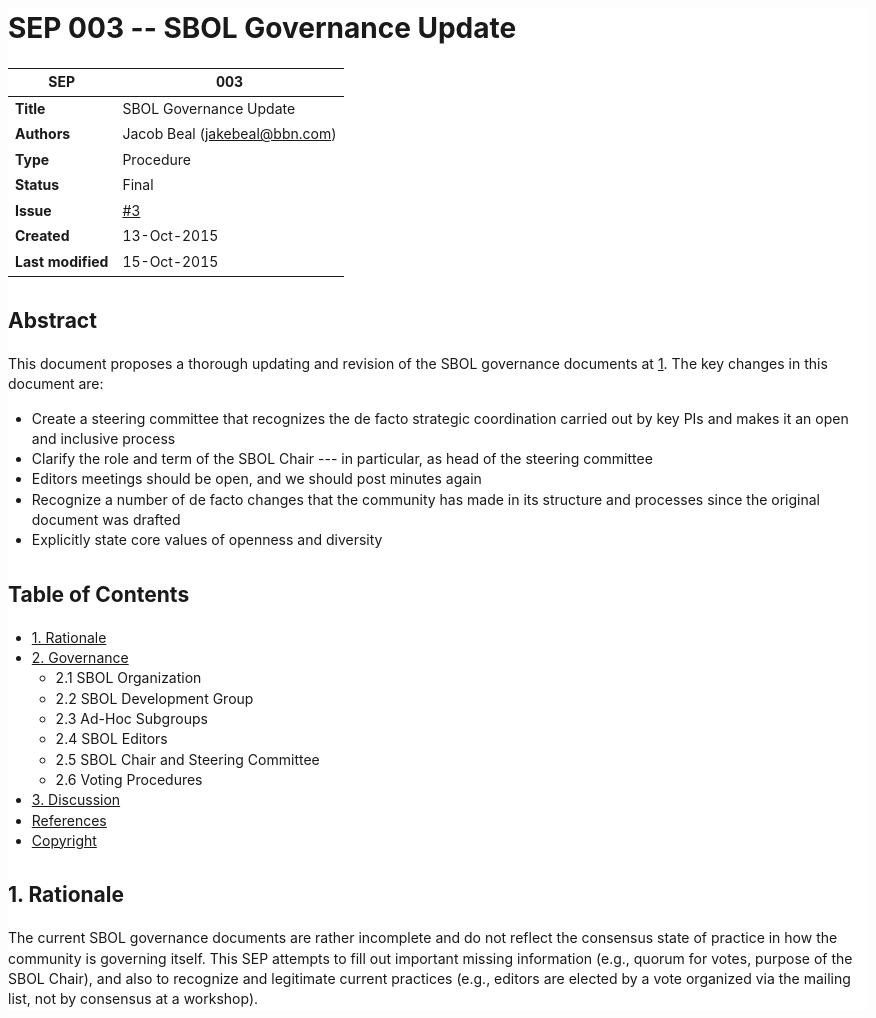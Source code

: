 # SEP 003 -- SBOL Governance Update

| SEP | 003 |
| --- | --- |
| **Title** | SBOL Governance Update |
| **Authors** | Jacob Beal (jakebeal@bbn.com) |
| **Type** | Procedure |
| **Status** | Final |
| **Issue** | [#3](https://github.com/SynBioDex/SEPs/issues/3) |
| **Created** | 13-Oct-2015 |
| **Last modified** | 15-Oct-2015 |

## Abstract

This document proposes a thorough updating and revision of the SBOL governance documents at [1](http://sbolstandard.org/development/gov/).
The key changes in this document are:
- Create a steering committee that recognizes the de facto strategic coordination carried out by key PIs and makes it an open and inclusive process
- Clarify the role and term of the SBOL Chair --- in particular, as head of the steering committee
- Editors meetings should be open, and we should post minutes again
- Recognize a number of de facto changes that the community has made in its structure and processes since the original document was drafted
- Explicitly state core values of openness and diversity
## Table of Contents
- [1. Rationale](#rationale)
- [2. Governance](#specification)
  - 2.1 SBOL Organization
  - 2.2 SBOL Development Group
  - 2.3 Ad-Hoc Subgroups
  - 2.4 SBOL Editors
  - 2.5 SBOL Chair and Steering Committee
  - 2.6 Voting Procedures
- [3. Discussion](#discussion)
- [References](#references)
- [Copyright](#copyright)
## 1. Rationale <a name="rationale"></a>

The current SBOL governance documents are rather incomplete and do not reflect the consensus state of practice in how the community is governing itself.  This SEP attempts to fill out important missing information (e.g., quorum for votes, purpose of the SBOL Chair), and also to recognize and legitimate current practices (e.g., editors are elected by a vote organized via the mailing list, not by consensus at a workshop).

